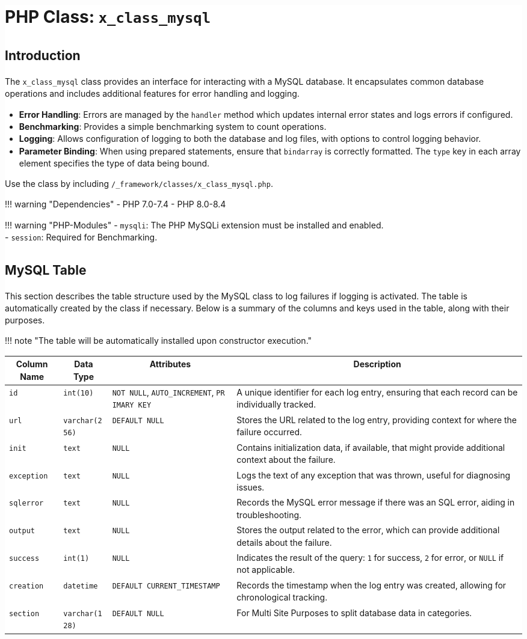 # PHP Class: `x_class_mysql` 

## Introduction

The `x_class_mysql` class provides an interface for interacting with a MySQL database. It encapsulates common database operations and includes additional features for error handling and logging.

- **Error Handling**: Errors are managed by the `handler` method which updates internal error states and logs errors if configured.  
- **Benchmarking**: Provides a simple benchmarking system to count operations.  
- **Logging**: Allows configuration of logging to both the database and log files, with options to control logging behavior.  
- **Parameter Binding**: When using prepared statements, ensure that `bindarray` is correctly formatted. The `type` key in each array element specifies the type of data being bound.  

Use the class by including `/_framework/classes/x_class_mysql.php`.

!!! warning "Dependencies"
	- PHP 7.0-7.4
	- PHP 8.0-8.4
	
!!! warning "PHP-Modules"
	- `mysqli`: The PHP MySQLi extension must be installed and enabled.  
	- `session`: Required for Benchmarking.

## MySQL Table

This section describes the table structure used by the MySQL class to log failures if logging is activated. The table is automatically created by the class if necessary. Below is a summary of the columns and keys used in the table, along with their purposes.

!!! note "The table will be automatically installed upon constructor execution."

| Column Name   | Data Type    | Attributes                                    | Description                                                                                         |
|---------------|--------------|-----------------------------------------------|-----------------------------------------------------------------------------------------------------|
| `id`          | `int(10)`    | `NOT NULL`, `AUTO_INCREMENT`, `PRIMARY KEY`  | A unique identifier for each log entry, ensuring that each record can be individually tracked.      |
| `url`         | `varchar(256)` | `DEFAULT NULL`                              | Stores the URL related to the log entry, providing context for where the failure occurred.          |
| `init`        | `text`       | `NULL`                                      | Contains initialization data, if available, that might provide additional context about the failure.|
| `exception`   | `text`       | `NULL`                                      | Logs the text of any exception that was thrown, useful for diagnosing issues.                      |
| `sqlerror`    | `text`       | `NULL`                                      | Records the MySQL error message if there was an SQL error, aiding in troubleshooting.               |
| `output`      | `text`       | `NULL`                                      | Stores the output related to the error, which can provide additional details about the failure.     |
| `success`     | `int(1)`     | `NULL`                                      | Indicates the result of the query: `1` for success, `2` for error, or `NULL` if not applicable.     |
| `creation`    | `datetime`   | `DEFAULT CURRENT_TIMESTAMP`                 | Records the timestamp when the log entry was created, allowing for chronological tracking.         |
| `section`     | `varchar(128)` | `DEFAULT NULL`                              | For Multi Site Purposes to split database data in categories.              |

